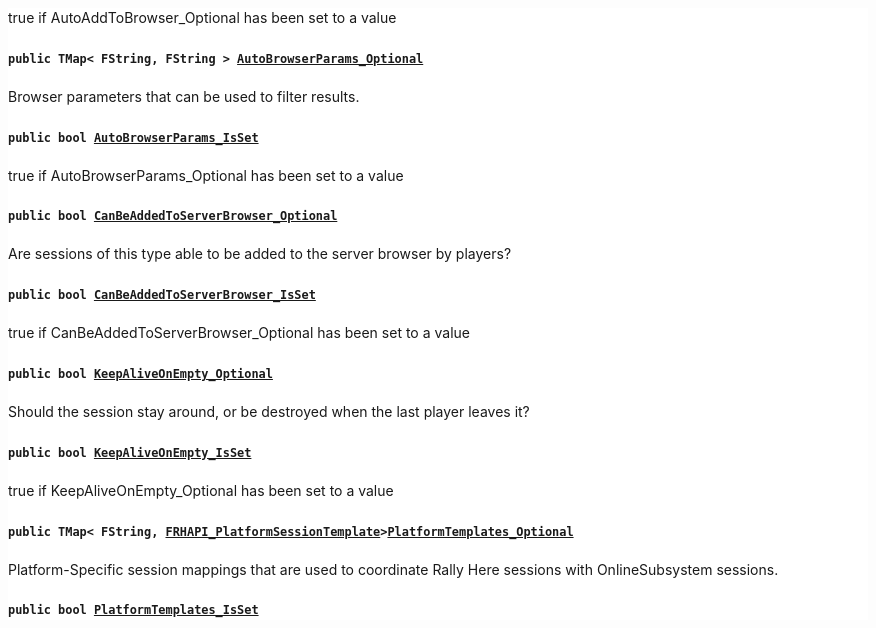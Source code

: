 true if AutoAddToBrowser_Optional has been set to a value

#### `public TMap< FString, FString > `[`AutoBrowserParams_Optional`](#structFRHAPI__SessionTemplate_1a82787643aa3e38fe0da7bf1500e0ef62) <a id="structFRHAPI__SessionTemplate_1a82787643aa3e38fe0da7bf1500e0ef62"></a>

Browser parameters that can be used to filter results.

#### `public bool `[`AutoBrowserParams_IsSet`](#structFRHAPI__SessionTemplate_1a72c52c990ae499219e09ac48b95dfb1b) <a id="structFRHAPI__SessionTemplate_1a72c52c990ae499219e09ac48b95dfb1b"></a>

true if AutoBrowserParams_Optional has been set to a value

#### `public bool `[`CanBeAddedToServerBrowser_Optional`](#structFRHAPI__SessionTemplate_1a76d1142e89d2951f77aca49fae032565) <a id="structFRHAPI__SessionTemplate_1a76d1142e89d2951f77aca49fae032565"></a>

Are sessions of this type able to be added to the server browser by players?

#### `public bool `[`CanBeAddedToServerBrowser_IsSet`](#structFRHAPI__SessionTemplate_1af405bbeacdcad1f1edeec8066557d282) <a id="structFRHAPI__SessionTemplate_1af405bbeacdcad1f1edeec8066557d282"></a>

true if CanBeAddedToServerBrowser_Optional has been set to a value

#### `public bool `[`KeepAliveOnEmpty_Optional`](#structFRHAPI__SessionTemplate_1a9e9d05c256bcee13ec7a503fff383a9f) <a id="structFRHAPI__SessionTemplate_1a9e9d05c256bcee13ec7a503fff383a9f"></a>

Should the session stay around, or be destroyed when the last player leaves it?

#### `public bool `[`KeepAliveOnEmpty_IsSet`](#structFRHAPI__SessionTemplate_1a7a021f27573b66f03bddb164ba2baea4) <a id="structFRHAPI__SessionTemplate_1a7a021f27573b66f03bddb164ba2baea4"></a>

true if KeepAliveOnEmpty_Optional has been set to a value

#### `public TMap< FString, `[`FRHAPI_PlatformSessionTemplate`](RHAPI_PlatformSessionTemplate.md#structFRHAPI__PlatformSessionTemplate)` > `[`PlatformTemplates_Optional`](#structFRHAPI__SessionTemplate_1a4a953d98de7701f09938b03e88dc447d) <a id="structFRHAPI__SessionTemplate_1a4a953d98de7701f09938b03e88dc447d"></a>

Platform-Specific session mappings that are used to coordinate Rally Here sessions with OnlineSubsystem sessions.

#### `public bool `[`PlatformTemplates_IsSet`](#structFRHAPI__SessionTemplate_1a98480d277fd8e297e5b90560f3c10f1a) <a id="structFRHAPI__SessionTemplate_1a98480d277fd8e297e5b90560f3c10f1a"></a>
